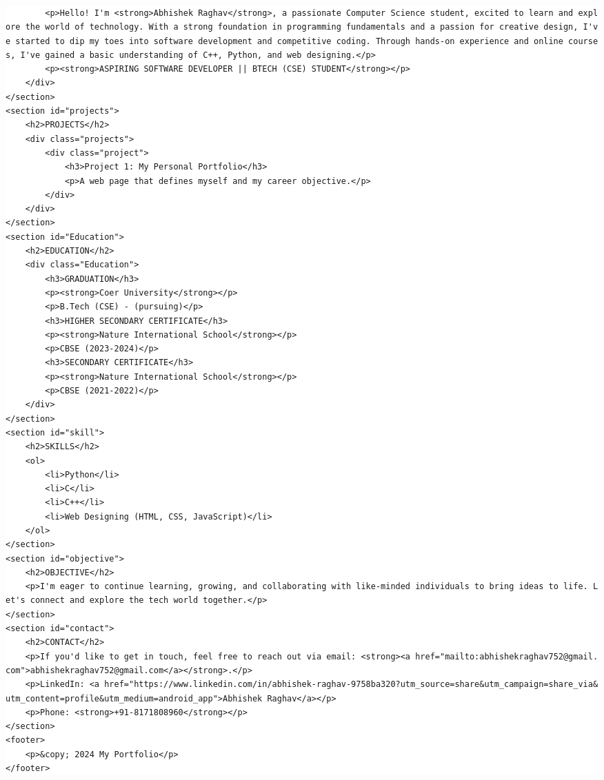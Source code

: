             <p>Hello! I'm <strong>Abhishek Raghav</strong>, a passionate Computer Science student, excited to learn and explore the world of technology. With a strong foundation in programming fundamentals and a passion for creative design, I've started to dip my toes into software development and competitive coding. Through hands-on experience and online courses, I've gained a basic understanding of C++, Python, and web designing.</p>
            <p><strong>ASPIRING SOFTWARE DEVELOPER || BTECH (CSE) STUDENT</strong></p>
        </div>
    </section>
    <section id="projects">
        <h2>PROJECTS</h2>
        <div class="projects">
            <div class="project">
                <h3>Project 1: My Personal Portfolio</h3>
                <p>A web page that defines myself and my career objective.</p>
            </div>
        </div>
    </section>
    <section id="Education">
        <h2>EDUCATION</h2>
        <div class="Education">
            <h3>GRADUATION</h3>
            <p><strong>Coer University</strong></p>
            <p>B.Tech (CSE) - (pursuing)</p>
            <h3>HIGHER SECONDARY CERTIFICATE</h3>
            <p><strong>Nature International School</strong></p>
            <p>CBSE (2023-2024)</p>
            <h3>SECONDARY CERTIFICATE</h3>
            <p><strong>Nature International School</strong></p>
            <p>CBSE (2021-2022)</p>
        </div>
    </section>
    <section id="skill">
        <h2>SKILLS</h2>
        <ol>
            <li>Python</li>
            <li>C</li>
            <li>C++</li>
            <li>Web Designing (HTML, CSS, JavaScript)</li>
        </ol>
    </section>
    <section id="objective">
        <h2>OBJECTIVE</h2>
        <p>I'm eager to continue learning, growing, and collaborating with like-minded individuals to bring ideas to life. Let's connect and explore the tech world together.</p>
    </section>
    <section id="contact">
        <h2>CONTACT</h2>
        <p>If you'd like to get in touch, feel free to reach out via email: <strong><a href="mailto:abhishekraghav752@gmail.com">abhishekraghav752@gmail.com</a></strong>.</p>
        <p>LinkedIn: <a href="https://www.linkedin.com/in/abhishek-raghav-9758ba320?utm_source=share&utm_campaign=share_via&utm_content=profile&utm_medium=android_app">Abhishek Raghav</a></p>
        <p>Phone: <strong>+91-8171808960</strong></p>
    </section>
    <footer>
        <p>&copy; 2024 My Portfolio</p>
    </footer>
</body>
</html>
